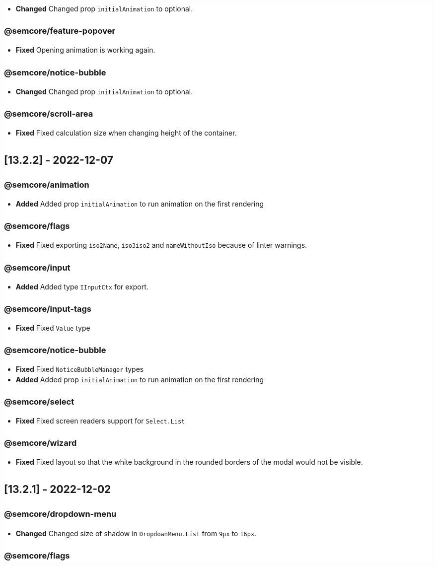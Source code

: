 - **Changed** Changed prop `initialAnimation` to optional.

### @semcore/feature-popover

- **Fixed** Opening animation is working again.

### @semcore/notice-bubble

- **Changed** Changed prop `initialAnimation` to optional.

### @semcore/scroll-area

- **Fixed** Fixed calculation size when changing height of the container.

## [13.2.2] - 2022-12-07

### @semcore/animation

- **Added** Added prop `initialAnimation` to run animation on the first rendering

### @semcore/flags

- **Fixed** Fixed exporting `iso2Name`, `iso3iso2` and `nameWithoutIso` because of linter warnings.

### @semcore/input

- **Added** Added type `IInputCtx` for export.

### @semcore/input-tags

- **Fixed** Fixed `Value` type

### @semcore/notice-bubble

- **Fixed** Fixed `NoticeBubbleManager` types
- **Added** Added prop `initialAnimation` to run animation on the first rendering

### @semcore/select

- **Fixed** Fixed screen readers support for `Select.List`

### @semcore/wizard

- **Fixed** Fixed layout so that the white background in the rounded borders of the modal would not be visible.

## [13.2.1] - 2022-12-02

### @semcore/dropdown-menu

- **Changed** Changed size of shadow in `DropdownMenu.List` from `9px` to `16px`.

### @semcore/flags

